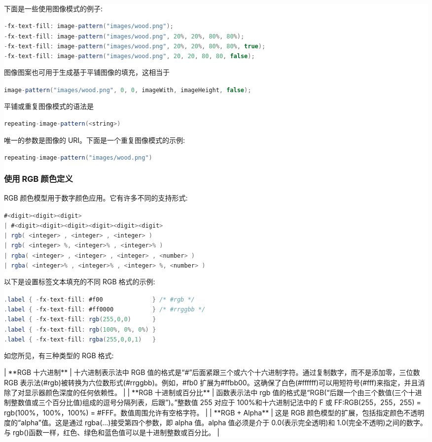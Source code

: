 下面是一些使用图像模式的例子:

```java
-fx-text-fill: image-pattern("images/wood.png");
-fx-text-fill: image-pattern("images/wood.png", 20%, 20%, 80%, 80%);
-fx-text-fill: image-pattern("images/wood.png", 20%, 20%, 80%, 80%, true);
-fx-text-fill: image-pattern("images/wood.png", 20, 20, 80, 80, false);

```

图像图案也可用于生成基于平铺图像的填充，这相当于

```java
image-pattern("images/wood.png", 0, 0, imageWith, imageHeight, false);

```

平铺或重复图像模式的语法是

```java
repeating-image-pattern(<string>)

```

唯一的参数是图像的 URI。下面是一个重复图像模式的示例:

```java
repeating-image-pattern("images/wood.png")

```

### 使用 RGB 颜色定义

RGB 颜色模型用于数字颜色应用。它有许多不同的支持形式:

```java
#<digit><digit><digit>
| #<digit><digit><digit><digit><digit><digit>
| rgb( <integer> , <integer> , <integer> )
| rgb( <integer> %, <integer>% , <integer>% )
| rgba( <integer> , <integer> , <integer> , <number> )
| rgba( <integer>% , <integer>% , <integer> %, <number> )

```

以下是设置标签文本填充的不同 RGB 格式的示例:

```java
.label { -fx-text-fill: #f00              } /* #rgb */
.label { -fx-text-fill: #ff0000           } /* #rrggbb */
.label { -fx-text-fill: rgb(255,0,0)      }
.label { -fx-text-fill: rgb(100%, 0%, 0%) }
.label { -fx-text-fill: rgba(255,0,0,1)   }

```

如您所见，有三种类型的 RGB 格式:

<colgroup><col class="tcol1 align-left"> <col class="tcol2 align-left"></colgroup> 
| **RGB 十六进制** | 十六进制表示法中 RGB 值的格式是“#”后面紧跟三个或六个十六进制字符。通过复制数字，而不是添加零，三位数 RGB 表示法(#rgb)被转换为六位数形式(#rrggbb)。例如，#fb0 扩展为#ffbb00。这确保了白色(#ffffff)可以用短符号(#fff)来指定，并且消除了对显示器颜色深度的任何依赖性。 |
| **RGB 十进制或百分比** | 函数表示法中 rgb 值的格式是“RGB(“后跟一个由三个数值(三个十进制整数值或三个百分比值)组成的逗号分隔列表，后跟”)。”整数值 255 对应于 100%和十六进制记法中的 F 或 FF:RGB(255，255，255) = rgb(100%，100%，100%) = #FFF。数值周围允许有空格字符。 |
| **RGB + Alpha** | 这是 RGB 颜色模型的扩展，包括指定颜色不透明度的“alpha”值。这是通过 rgba(...)接受第四个参数，即 alpha 值。alpha 值必须是介于 0.0(表示完全透明)和 1.0(完全不透明)之间的数字。与 rgb()函数一样，红色、绿色和蓝色值可以是十进制整数或百分比。 |
